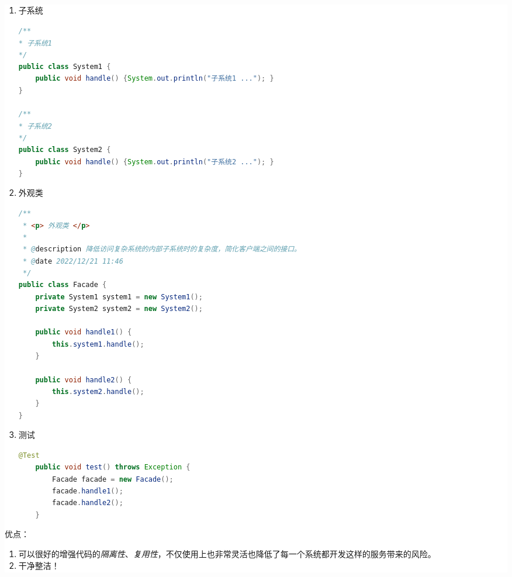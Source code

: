 1. 子系统

   ```java
   /**
   * 子系统1
   */
   public class System1 {
       public void handle() {System.out.println("子系统1 ..."); }
   }
   
   /**
   * 子系统2
   */
   public class System2 {
       public void handle() {System.out.println("子系统2 ..."); }
   }
   ```

2. 外观类

   ```java
   /**
    * <p> 外观类 </p>
    *
    * @description 降低访问复杂系统的内部子系统时的复杂度，简化客户端之间的接口。
    * @date 2022/12/21 11:46
    */
   public class Facade {
       private System1 system1 = new System1();
       private System2 system2 = new System2();
   
       public void handle1() {
           this.system1.handle();
       }
   
       public void handle2() {
           this.system2.handle();
       }
   }
   ```

3. 测试

   ```java
   @Test
       public void test() throws Exception {
           Facade facade = new Facade();
           facade.handle1();
           facade.handle2();
       }
   ```

优点：

1. 可以很好的增强代码的*隔离性*、*复用性*，不仅使用上也非常灵活也降低了每一个系统都开发这样的服务带来的风险。
2. 干净整洁！
